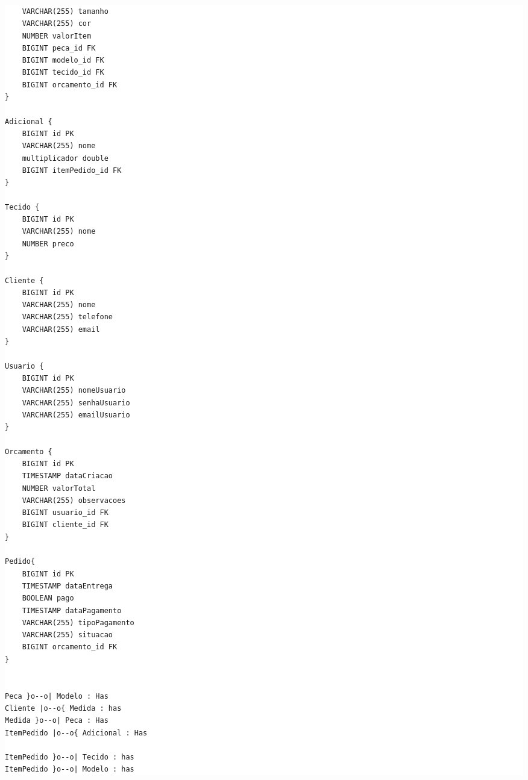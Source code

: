 ```mermaid
	VARCHAR(255) tamanho
	VARCHAR(255) cor
	NUMBER valorItem
	BIGINT peca_id FK
	BIGINT modelo_id FK
	BIGINT tecido_id FK
	BIGINT orcamento_id FK
}

Adicional {
	BIGINT id PK
	VARCHAR(255) nome
	multiplicador double
	BIGINT itemPedido_id FK
}

Tecido {
	BIGINT id PK
	VARCHAR(255) nome
	NUMBER preco
}

Cliente {
	BIGINT id PK
	VARCHAR(255) nome
	VARCHAR(255) telefone
	VARCHAR(255) email
}

Usuario {
	BIGINT id PK
	VARCHAR(255) nomeUsuario
	VARCHAR(255) senhaUsuario
	VARCHAR(255) emailUsuario
}

Orcamento {
	BIGINT id PK
	TIMESTAMP dataCriacao
	NUMBER valorTotal
	VARCHAR(255) observacoes
	BIGINT usuario_id FK
	BIGINT cliente_id FK
}

Pedido{
	BIGINT id PK
    TIMESTAMP dataEntrega
    BOOLEAN pago
    TIMESTAMP dataPagamento 
    VARCHAR(255) tipoPagamento
    VARCHAR(255) situacao
    BIGINT orcamento_id FK
}


Peca }o--o| Modelo : Has
Cliente |o--o{ Medida : has
Medida }o--o| Peca : Has
ItemPedido |o--o{ Adicional : Has

ItemPedido }o--o| Tecido : has
ItemPedido }o--o| Modelo : has
```